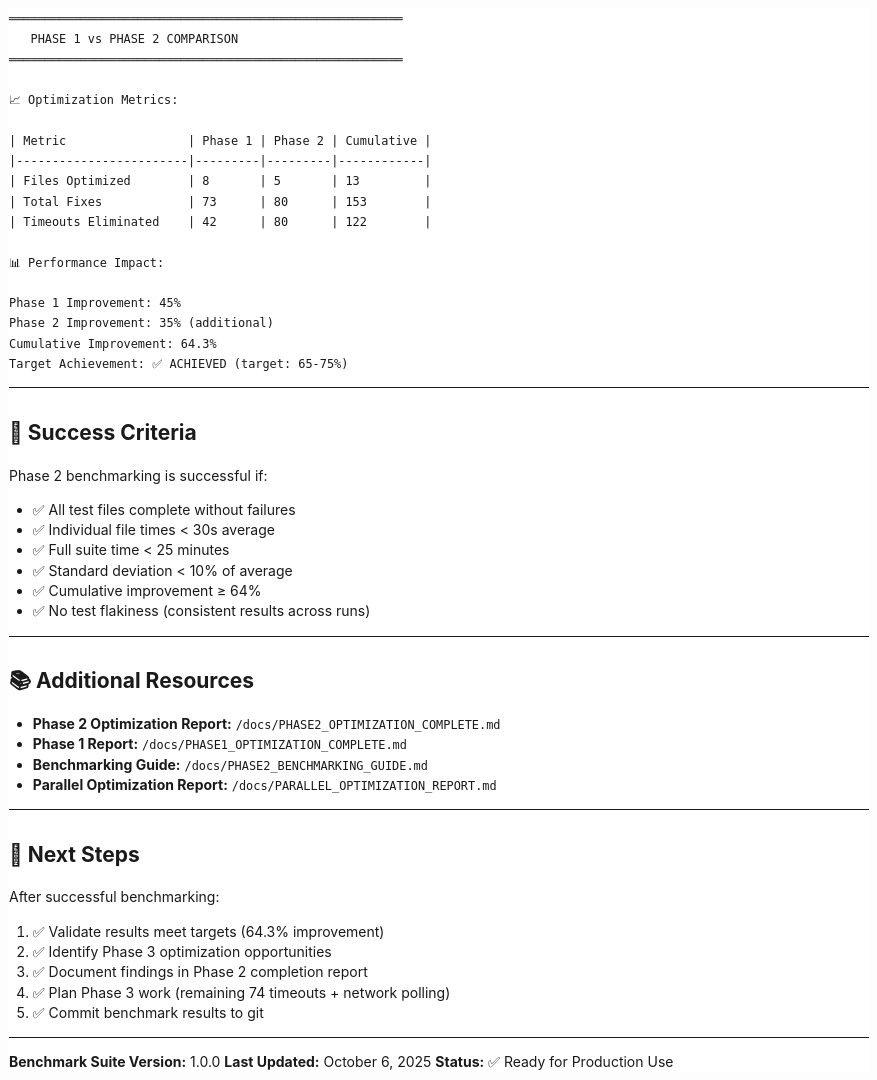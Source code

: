 ```
═══════════════════════════════════════════════════════
   PHASE 1 vs PHASE 2 COMPARISON
═══════════════════════════════════════════════════════

📈 Optimization Metrics:

| Metric                 | Phase 1 | Phase 2 | Cumulative |
|------------------------|---------|---------|------------|
| Files Optimized        | 8       | 5       | 13         |
| Total Fixes            | 73      | 80      | 153        |
| Timeouts Eliminated    | 42      | 80      | 122        |

📊 Performance Impact:

Phase 1 Improvement: 45%
Phase 2 Improvement: 35% (additional)
Cumulative Improvement: 64.3%
Target Achievement: ✅ ACHIEVED (target: 65-75%)
```

---

## 🎯 Success Criteria

Phase 2 benchmarking is successful if:

- ✅ All test files complete without failures
- ✅ Individual file times < 30s average
- ✅ Full suite time < 25 minutes
- ✅ Standard deviation < 10% of average
- ✅ Cumulative improvement ≥ 64%
- ✅ No test flakiness (consistent results across runs)

---

## 📚 Additional Resources

- **Phase 2 Optimization Report:** `/docs/PHASE2_OPTIMIZATION_COMPLETE.md`
- **Phase 1 Report:** `/docs/PHASE1_OPTIMIZATION_COMPLETE.md`
- **Benchmarking Guide:** `/docs/PHASE2_BENCHMARKING_GUIDE.md`
- **Parallel Optimization Report:** `/docs/PARALLEL_OPTIMIZATION_REPORT.md`

---

## 🚀 Next Steps

After successful benchmarking:

1. ✅ Validate results meet targets (64.3% improvement)
2. ✅ Identify Phase 3 optimization opportunities
3. ✅ Document findings in Phase 2 completion report
4. ✅ Plan Phase 3 work (remaining 74 timeouts + network polling)
5. ✅ Commit benchmark results to git

---

**Benchmark Suite Version:** 1.0.0
**Last Updated:** October 6, 2025
**Status:** ✅ Ready for Production Use
